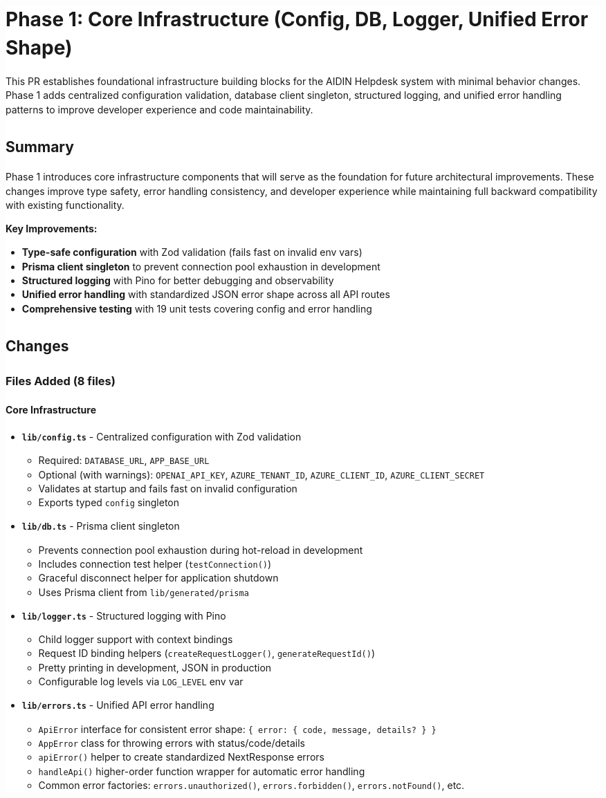 # Phase 1: Core Infrastructure (Config, DB, Logger, Unified Error Shape)

This PR establishes foundational infrastructure building blocks for the AIDIN Helpdesk system with minimal behavior changes. Phase 1 adds centralized configuration validation, database client singleton, structured logging, and unified error handling patterns to improve developer experience and code maintainability.

## Summary

Phase 1 introduces core infrastructure components that will serve as the foundation for future architectural improvements. These changes improve type safety, error handling consistency, and developer experience while maintaining full backward compatibility with existing functionality.

**Key Improvements:**
- **Type-safe configuration** with Zod validation (fails fast on invalid env vars)
- **Prisma client singleton** to prevent connection pool exhaustion in development
- **Structured logging** with Pino for better debugging and observability
- **Unified error handling** with standardized JSON error shape across all API routes
- **Comprehensive testing** with 19 unit tests covering config and error handling

## Changes

### Files Added (8 files)

#### Core Infrastructure
- **`lib/config.ts`** - Centralized configuration with Zod validation
  - Required: `DATABASE_URL`, `APP_BASE_URL`
  - Optional (with warnings): `OPENAI_API_KEY`, `AZURE_TENANT_ID`, `AZURE_CLIENT_ID`, `AZURE_CLIENT_SECRET`
  - Validates at startup and fails fast on invalid configuration
  - Exports typed `config` singleton

- **`lib/db.ts`** - Prisma client singleton
  - Prevents connection pool exhaustion during hot-reload in development
  - Includes connection test helper (`testConnection()`)
  - Graceful disconnect helper for application shutdown
  - Uses Prisma client from `lib/generated/prisma`

- **`lib/logger.ts`** - Structured logging with Pino
  - Child logger support with context bindings
  - Request ID binding helpers (`createRequestLogger()`, `generateRequestId()`)
  - Pretty printing in development, JSON in production
  - Configurable log levels via `LOG_LEVEL` env var

- **`lib/errors.ts`** - Unified API error handling
  - `ApiError` interface for consistent error shape: `{ error: { code, message, details? } }`
  - `AppError` class for throwing errors with status/code/details
  - `apiError()` helper to create standardized NextResponse errors
  - `handleApi()` higher-order function wrapper for automatic error handling
  - Common error factories: `errors.unauthorized()`, `errors.forbidden()`, `errors.notFound()`, etc.

